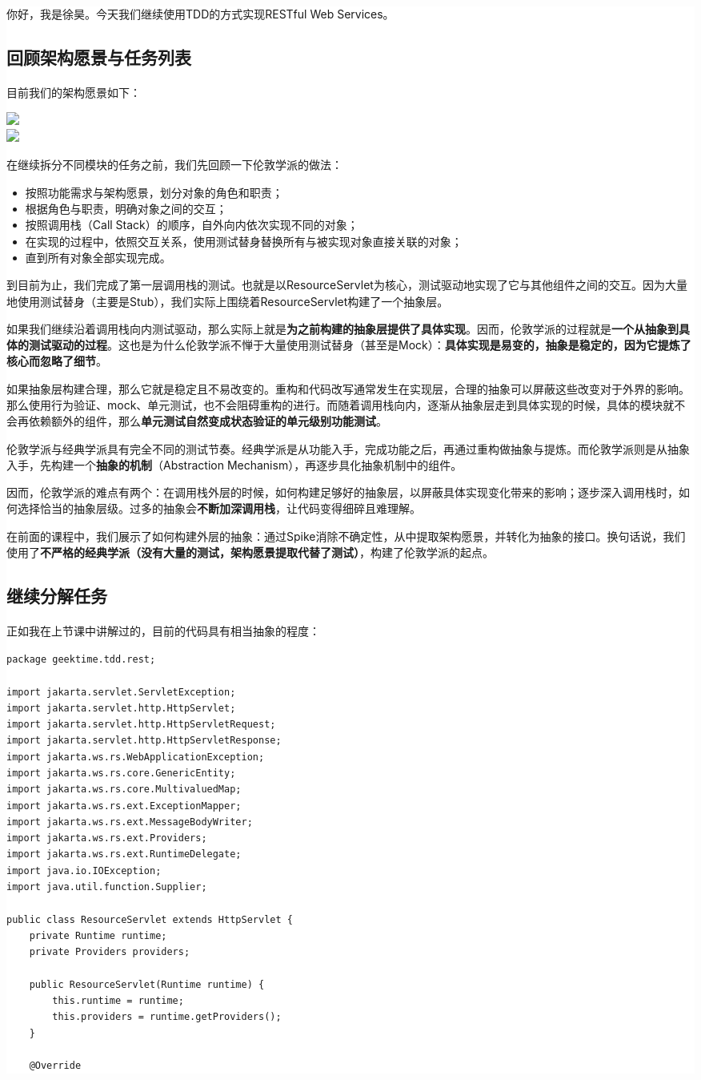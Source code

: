 你好，我是徐昊。今天我们继续使用TDD的方式实现RESTful Web Services。

## 回顾架构愿景与任务列表

目前我们的架构愿景如下：

![](https://static001.geekbang.org/resource/image/ed/2e/ed95e0629105b3fe661590be6ab4af2e.jpg?wh=2284x1285)  
![](https://static001.geekbang.org/resource/image/aa/56/aacdc2230e337d593308c0184b799956.jpg?wh=2284x1285)

在继续拆分不同模块的任务之前，我们先回顾一下伦敦学派的做法：

- 按照功能需求与架构愿景，划分对象的角色和职责；
- 根据角色与职责，明确对象之间的交互；
- 按照调用栈（Call Stack）的顺序，自外向内依次实现不同的对象；
- 在实现的过程中，依照交互关系，使用测试替身替换所有与被实现对象直接关联的对象；
- 直到所有对象全部实现完成。

到目前为止，我们完成了第一层调用栈的测试。也就是以ResourceServlet为核心，测试驱动地实现了它与其他组件之间的交互。因为大量地使用测试替身（主要是Stub），我们实际上围绕着ResourceServlet构建了一个抽象层。

如果我们继续沿着调用栈向内测试驱动，那么实际上就是**为之前构建的抽象层提供了具体实现**。因而，伦敦学派的过程就是**一个从抽象到具体的测试驱动的过程**。这也是为什么伦敦学派不惮于大量使用测试替身（甚至是Mock）：**具体实现是易变的，抽象是稳定的，因为它提炼了核心而忽略了细节**。

如果抽象层构建合理，那么它就是稳定且不易改变的。重构和代码改写通常发生在实现层，合理的抽象可以屏蔽这些改变对于外界的影响。那么使用行为验证、mock、单元测试，也不会阻碍重构的进行。而随着调用栈向内，逐渐从抽象层走到具体实现的时候，具体的模块就不会再依赖额外的组件，那么**单元测试自然变成状态验证的单元级别功能测试**。

伦敦学派与经典学派具有完全不同的测试节奏。经典学派是从功能入手，完成功能之后，再通过重构做抽象与提炼。而伦敦学派则是从抽象入手，先构建一个**抽象的机制**（Abstraction Mechanism），再逐步具化抽象机制中的组件。

因而，伦敦学派的难点有两个：在调用栈外层的时候，如何构建足够好的抽象层，以屏蔽具体实现变化带来的影响；逐步深入调用栈时，如何选择恰当的抽象层级。过多的抽象会**不断加深调用栈**，让代码变得细碎且难理解。

在前面的课程中，我们展示了如何构建外层的抽象：通过Spike消除不确定性，从中提取架构愿景，并转化为抽象的接口。换句话说，我们使用了**不严格的经典学派（没有大量的测试，架构愿景提取代替了测试）**，构建了伦敦学派的起点。

## 继续分解任务

正如我在上节课中讲解过的，目前的代码具有相当抽象的程度：

```
package geektime.tdd.rest;

import jakarta.servlet.ServletException;
import jakarta.servlet.http.HttpServlet;
import jakarta.servlet.http.HttpServletRequest;
import jakarta.servlet.http.HttpServletResponse;
import jakarta.ws.rs.WebApplicationException;
import jakarta.ws.rs.core.GenericEntity;
import jakarta.ws.rs.core.MultivaluedMap;
import jakarta.ws.rs.ext.ExceptionMapper;
import jakarta.ws.rs.ext.MessageBodyWriter;
import jakarta.ws.rs.ext.Providers;
import jakarta.ws.rs.ext.RuntimeDelegate;
import java.io.IOException;
import java.util.function.Supplier;

public class ResourceServlet extends HttpServlet {
    private Runtime runtime;
    private Providers providers;
    
    public ResourceServlet(Runtime runtime) {
        this.runtime = runtime;
        this.providers = runtime.getProviders();
    }
    
    @Override
```